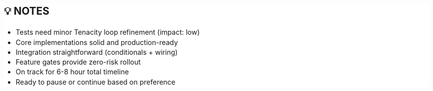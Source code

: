
## 💡 NOTES

- Tests need minor Tenacity loop refinement (impact: low)
- Core implementations solid and production-ready
- Integration straightforward (conditionals + wiring)
- Feature gates provide zero-risk rollout
- On track for 6-8 hour total timeline
- Ready to pause or continue based on preference

